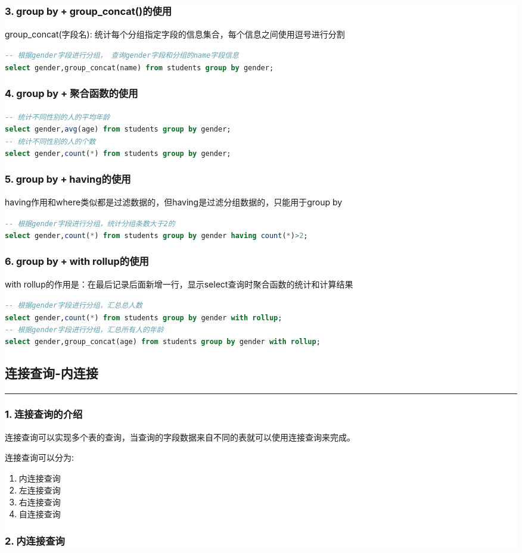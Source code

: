 ### 3. group by + group_concat()的使用

group_concat(字段名): 统计每个分组指定字段的信息集合，每个信息之间使用逗号进行分割

```sql
-- 根据gender字段进行分组， 查询gender字段和分组的name字段信息
select gender,group_concat(name) from students group by gender;
```

### 4. group by + 聚合函数的使用

```sql
-- 统计不同性别的人的平均年龄
select gender,avg(age) from students group by gender;
-- 统计不同性别的人的个数
select gender,count(*) from students group by gender;
```

### 5. group by + having的使用

having作用和where类似都是过滤数据的，但having是过滤分组数据的，只能用于group by

```sql
-- 根据gender字段进行分组，统计分组条数大于2的
select gender,count(*) from students group by gender having count(*)>2;
```

### 6. group by + with rollup的使用

with rollup的作用是：在最后记录后面新增一行，显示select查询时聚合函数的统计和计算结果

```sql
-- 根据gender字段进行分组，汇总总人数
select gender,count(*) from students group by gender with rollup;
-- 根据gender字段进行分组，汇总所有人的年龄
select gender,group_concat(age) from students group by gender with rollup;
```

## 连接查询-内连接

------

### 1. 连接查询的介绍

连接查询可以实现多个表的查询，当查询的字段数据来自不同的表就可以使用连接查询来完成。

连接查询可以分为:

1. 内连接查询
2. 左连接查询
3. 右连接查询
4. 自连接查询

### 2. 内连接查询
